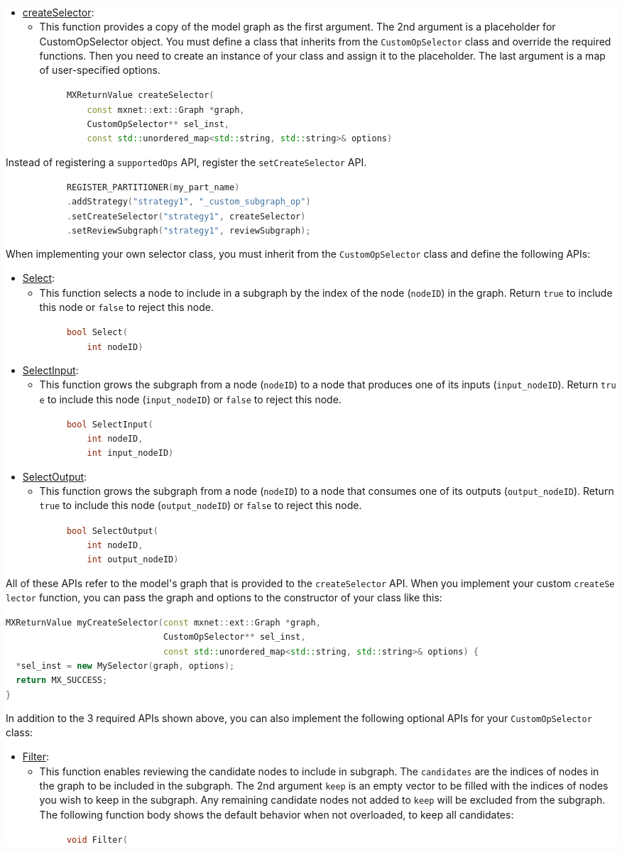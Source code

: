 * [createSelector](./subgraph_lib.cc#L321):
    * This function provides a copy of the model graph as the first argument. The 2nd argument is a placeholder for CustomOpSelector object. You must define a class that inherits from the `CustomOpSelector` class and override the required functions. Then you need to create an instance of your class and assign it to the placeholder. The last argument is a map of user-specified options.
```c++
            MXReturnValue createSelector(
                const mxnet::ext::Graph *graph,
                CustomOpSelector** sel_inst,
                const std::unordered_map<std::string, std::string>& options)
```
Instead of registering a `supportedOps` API, register the `setCreateSelector` API. 
```c++
            REGISTER_PARTITIONER(my_part_name)
            .addStrategy("strategy1", "_custom_subgraph_op")
            .setCreateSelector("strategy1", createSelector)
            .setReviewSubgraph("strategy1", reviewSubgraph);
```
When implementing your own selector class, you must inherit from the `CustomOpSelector` class and define the following APIs:
* [Select](./subgraph_lib.cc#L301):
    * This function selects a node to include in a subgraph by the index of the node (`nodeID`) in the graph. Return `true` to include this node or `false` to reject this node. 
```c++
            bool Select(
                int nodeID)
```
* [SelectInput](./subgraph_lib.cc#L304):
    * This function grows the subgraph from a node (`nodeID`) to a node that produces one of its inputs (`input_nodeID`). Return `true` to include this node (`input_nodeID`) or `false` to reject this node. 
```c++
            bool SelectInput(
                int nodeID,
                int input_nodeID)
```
* [SelectOutput](./subgraph_lib.cc#L304):
    * This function grows the subgraph from a node (`nodeID`) to a node that consumes one of its outputs (`output_nodeID`). Return `true` to include this node (`output_nodeID`) or `false` to reject this node. 
```c++
            bool SelectOutput(
                int nodeID,
                int output_nodeID)
```
All of these APIs refer to the model's graph that is provided to the `createSelector` API. When you implement your custom `createSelector` function, you can pass the graph and options to the constructor of your class like this:
```c++
MXReturnValue myCreateSelector(const mxnet::ext::Graph *graph,
                               CustomOpSelector** sel_inst,
                               const std::unordered_map<std::string, std::string>& options) {
  *sel_inst = new MySelector(graph, options);
  return MX_SUCCESS;
}
```
In addition to the 3 required APIs shown above, you can also implement the following optional APIs for your `CustomOpSelector` class:
* [Filter](./subgraph_lib.cc#L310):
    * This function enables reviewing the candidate nodes to include in subgraph. The `candidates` are the indices of nodes in the graph to be included in the subgraph. The 2nd argument `keep` is an empty vector to be filled with the indices of nodes you wish to keep in the subgraph. Any remaining candidate nodes not added to `keep` will be excluded from the subgraph. The following function body shows the default behavior when not overloaded, to keep all candidates:
```c++
            void Filter(
```